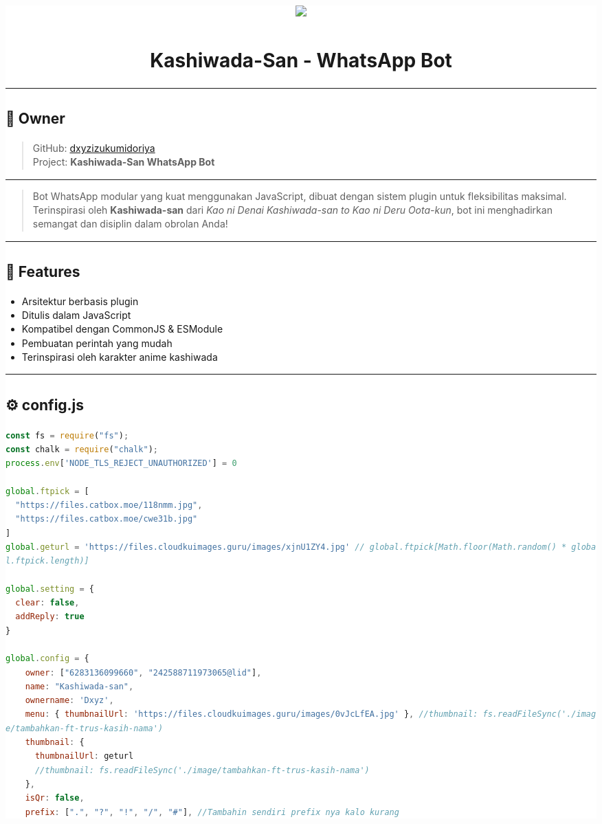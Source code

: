 
<p align="center">
  <img src="https://files.catbox.moe/i6ni7d.jpg" width="250"/>
</p>

<h1 align="center">Kashiwada-San - WhatsApp Bot</h1>


---

## 👤 Owner

> GitHub: [dxyzizukumidoriya](https://github.com/dxyzizukumidoriya.png)  
> Project: **Kashiwada-San WhatsApp Bot**

---

> Bot WhatsApp modular yang kuat menggunakan JavaScript, dibuat dengan sistem plugin untuk fleksibilitas maksimal. Terinspirasi oleh **Kashiwada-san** dari *Kao ni Denai Kashiwada-san to Kao ni Deru Oota-kun*, bot ini menghadirkan semangat dan disiplin dalam obrolan Anda!

---

## 📌 Features

- Arsitektur berbasis plugin
- Ditulis dalam JavaScript
- Kompatibel dengan CommonJS & ESModule
- Pembuatan perintah yang mudah
- Terinspirasi oleh karakter anime kashiwada

---

## ⚙️ config.js

```javascript
const fs = require("fs");
const chalk = require("chalk");
process.env['NODE_TLS_REJECT_UNAUTHORIZED'] = 0

global.ftpick = [
  "https://files.catbox.moe/118nmm.jpg",
  "https://files.catbox.moe/cwe31b.jpg"
]
global.geturl = 'https://files.cloudkuimages.guru/images/xjnU1ZY4.jpg' // global.ftpick[Math.floor(Math.random() * global.ftpick.length)]

global.setting = {
  clear: false,
  addReply: true
}

global.config = {
    owner: ["6283136099660", "242588711973065@lid"],
    name: "Kashiwada-san",
    ownername: 'Dxyz',
    menu: { thumbnailUrl: 'https://files.cloudkuimages.guru/images/0vJcLfEA.jpg' }, //thumbnail: fs.readFileSync('./image/tambahkan-ft-trus-kasih-nama')
    thumbnail: {
      thumbnailUrl: geturl
      //thumbnail: fs.readFileSync('./image/tambahkan-ft-trus-kasih-nama')
    },
    isQr: false,
    prefix: [".", "?", "!", "/", "#"], //Tambahin sendiri prefix nya kalo kurang
```